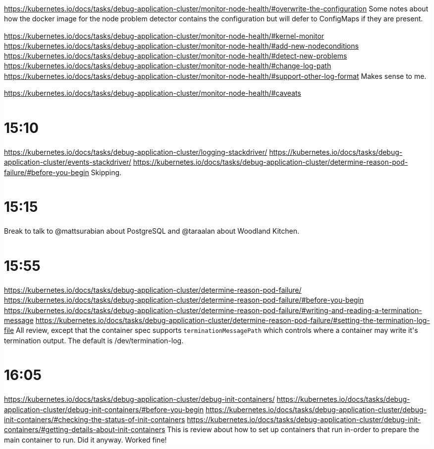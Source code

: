 https://kubernetes.io/docs/tasks/debug-application-cluster/monitor-node-health/#overwrite-the-configuration
Some notes about how the docker image for the node problem detector contains
the configuration but will defer to ConfigMaps if they are present.

https://kubernetes.io/docs/tasks/debug-application-cluster/monitor-node-health/#kernel-monitor
https://kubernetes.io/docs/tasks/debug-application-cluster/monitor-node-health/#add-new-nodeconditions
https://kubernetes.io/docs/tasks/debug-application-cluster/monitor-node-health/#detect-new-problems
https://kubernetes.io/docs/tasks/debug-application-cluster/monitor-node-health/#change-log-path
https://kubernetes.io/docs/tasks/debug-application-cluster/monitor-node-health/#support-other-log-format
Makes sense to me.

https://kubernetes.io/docs/tasks/debug-application-cluster/monitor-node-health/#caveats

# 15:10
https://kubernetes.io/docs/tasks/debug-application-cluster/logging-stackdriver/
https://kubernetes.io/docs/tasks/debug-application-cluster/events-stackdriver/
https://kubernetes.io/docs/tasks/debug-application-cluster/determine-reason-pod-failure/#before-you-begin
Skipping.

# 15:15
Break to talk to @mattsurabian about PostgreSQL and @taraalan about
Woodland Kitchen.

# 15:55
https://kubernetes.io/docs/tasks/debug-application-cluster/determine-reason-pod-failure/
https://kubernetes.io/docs/tasks/debug-application-cluster/determine-reason-pod-failure/#before-you-begin
https://kubernetes.io/docs/tasks/debug-application-cluster/determine-reason-pod-failure/#writing-and-reading-a-termination-message
https://kubernetes.io/docs/tasks/debug-application-cluster/determine-reason-pod-failure/#setting-the-termination-log-file
All review, except that the container spec supports `terminationMessagePath`
which controls where a container may write it's termination output. The
default is /dev/termination-log.

# 16:05
https://kubernetes.io/docs/tasks/debug-application-cluster/debug-init-containers/
https://kubernetes.io/docs/tasks/debug-application-cluster/debug-init-containers/#before-you-begin
https://kubernetes.io/docs/tasks/debug-application-cluster/debug-init-containers/#checking-the-status-of-init-containers
https://kubernetes.io/docs/tasks/debug-application-cluster/debug-init-containers/#getting-details-about-init-containers
This is review about how to set up containers that run in-order to prepare
the main container to run. Did it anyway. Worked fine!
